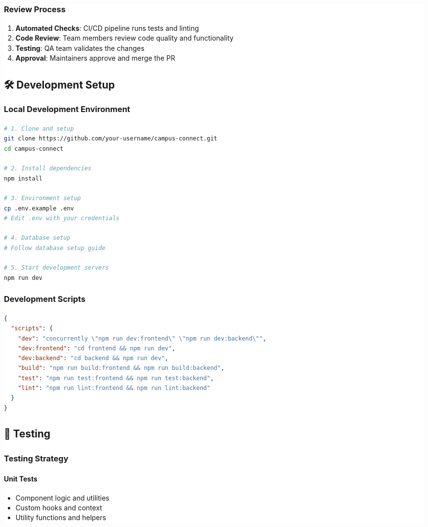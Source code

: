 ### Review Process

1. **Automated Checks**: CI/CD pipeline runs tests and linting
2. **Code Review**: Team members review code quality and functionality
3. **Testing**: QA team validates the changes
4. **Approval**: Maintainers approve and merge the PR

## 🛠️ Development Setup

### Local Development Environment

```bash
# 1. Clone and setup
git clone https://github.com/your-username/campus-connect.git
cd campus-connect

# 2. Install dependencies
npm install

# 3. Environment setup
cp .env.example .env
# Edit .env with your credentials

# 4. Database setup
# Follow database setup guide

# 5. Start development servers
npm run dev
```

### Development Scripts

```json
{
  "scripts": {
    "dev": "concurrently \"npm run dev:frontend\" \"npm run dev:backend\"",
    "dev:frontend": "cd frontend && npm run dev",
    "dev:backend": "cd backend && npm run dev",
    "build": "npm run build:frontend && npm run build:backend",
    "test": "npm run test:frontend && npm run test:backend",
    "lint": "npm run lint:frontend && npm run lint:backend"
  }
}
```

## 🧪 Testing

### Testing Strategy

#### **Unit Tests**
- Component logic and utilities
- Custom hooks and context
- Utility functions and helpers

